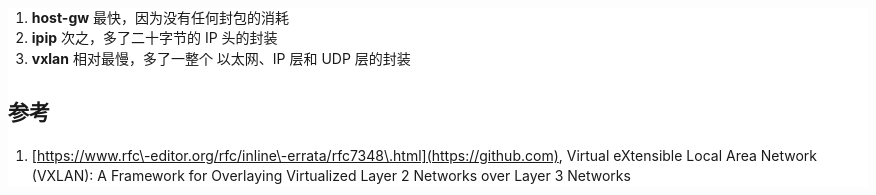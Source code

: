 
1. **host\-gw** 最快，因为没有任何封包的消耗
2. **ipip** 次之，多了二十字节的 IP 头的封装
3. **vxlan** 相对最慢，多了一整个 以太网、IP 层和 UDP 层的封装


## 参考


1. [https://www.rfc\-editor.org/rfc/inline\-errata/rfc7348\.html](https://github.com), Virtual eXtensible Local Area Network (VXLAN): A Framework for Overlaying Virtualized Layer 2 Networks over Layer 3 Networks


